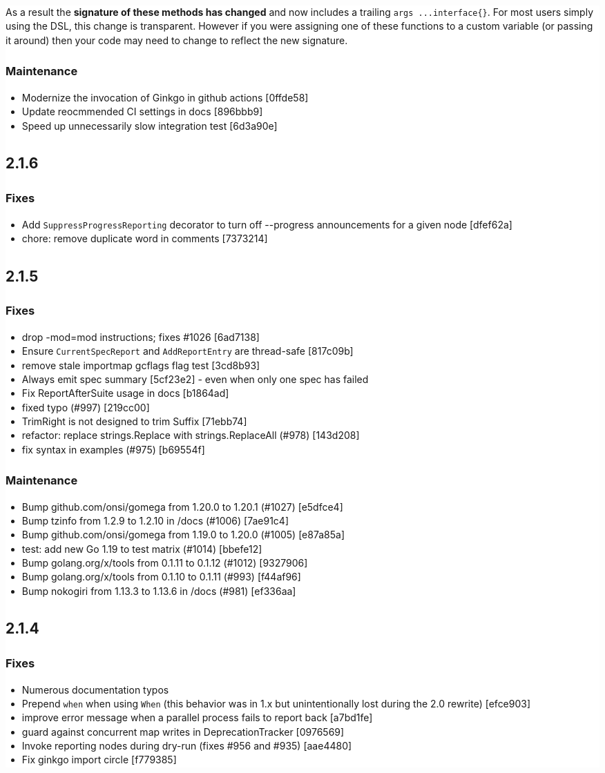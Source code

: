   As a result the **signature of these methods has changed** and now includes a trailing `args ...interface{}`.  For most users simply using the DSL, this change is transparent.  However if you were assigning one of these functions to a custom variable (or passing it around) then your code may need to change to reflect the new signature.

### Maintenance
- Modernize the invocation of Ginkgo in github actions [0ffde58]
- Update reocmmended CI settings in docs [896bbb9]
- Speed up unnecessarily slow integration test [6d3a90e]

## 2.1.6

### Fixes
- Add `SuppressProgressReporting` decorator to turn off --progress announcements for a given node [dfef62a]
- chore: remove duplicate word in comments [7373214]

## 2.1.5

### Fixes
- drop -mod=mod instructions; fixes #1026 [6ad7138]
- Ensure `CurrentSpecReport` and `AddReportEntry` are thread-safe [817c09b]
- remove stale importmap gcflags flag test [3cd8b93]
- Always emit spec summary [5cf23e2] - even when only one spec has failed
- Fix ReportAfterSuite usage in docs [b1864ad]
- fixed typo (#997) [219cc00]
- TrimRight is not designed to trim Suffix [71ebb74]
- refactor: replace strings.Replace with strings.ReplaceAll (#978) [143d208]
- fix syntax in examples (#975) [b69554f]

### Maintenance
- Bump github.com/onsi/gomega from 1.20.0 to 1.20.1 (#1027) [e5dfce4]
- Bump tzinfo from 1.2.9 to 1.2.10 in /docs (#1006) [7ae91c4]
- Bump github.com/onsi/gomega from 1.19.0 to 1.20.0 (#1005) [e87a85a]
- test: add new Go 1.19 to test matrix (#1014) [bbefe12]
- Bump golang.org/x/tools from 0.1.11 to 0.1.12 (#1012) [9327906]
- Bump golang.org/x/tools from 0.1.10 to 0.1.11 (#993) [f44af96]
- Bump nokogiri from 1.13.3 to 1.13.6 in /docs (#981) [ef336aa]

## 2.1.4

### Fixes
- Numerous documentation typos
- Prepend `when` when using `When` (this behavior was in 1.x but unintentionally lost during the 2.0 rewrite) [efce903]
- improve error message when a parallel process fails to report back [a7bd1fe]
- guard against concurrent map writes in DeprecationTracker [0976569]
- Invoke reporting nodes during dry-run (fixes #956 and #935) [aae4480]
- Fix ginkgo import circle [f779385]
